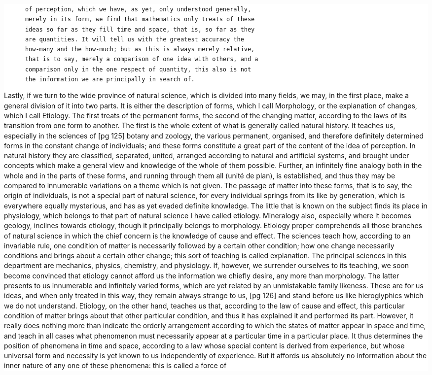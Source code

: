           of perception, which we have, as yet, only understood generally,
          merely in its form, we find that mathematics only treats of these
          ideas so far as they fill time and space, that is, so far as they
          are quantities. It will tell us with the greatest accuracy the
          how-many and the how-much; but as this is always merely relative,
          that is to say, merely a comparison of one idea with others, and a
          comparison only in the one respect of quantity, this also is not
          the information we are principally in search of.
Lastly, if we
          turn to the wide province of natural science, which is divided into
          many fields, we may, in the first place, make a general division of
          it into two parts. It is either the description of forms, which I
          call Morphology, or the explanation of
          changes, which I call Etiology. The first treats of the
          permanent forms, the second of the changing matter, according to
          the laws of its transition from one form to another. The first is
          the whole extent of what is generally called natural history. It
          teaches us, especially in the sciences of [pg 125] botany and zoology, the various permanent,
          organised, and therefore definitely determined forms in the
          constant change of individuals; and these forms constitute a great
          part of the content of the idea of perception. In natural history
          they are classified, separated, united, arranged according to
          natural and artificial systems, and brought under concepts which
          make a general view and knowledge of the whole of them possible.
          Further, an infinitely fine analogy both in the whole and in the
          parts of these forms, and running through them all (unité de plan), is established,
          and thus they may be compared to innumerable variations on a theme
          which is not given. The passage of matter into these forms, that is
          to say, the origin of individuals, is not a special part of natural
          science, for every individual springs from its like by generation,
          which is everywhere equally mysterious, and has as yet evaded
          definite knowledge. The little that is known on the subject finds
          its place in physiology, which belongs to that part of natural
          science I have called etiology. Mineralogy also, especially where
          it becomes geology, inclines towards etiology, though it
          principally belongs to morphology. Etiology proper comprehends all
          those branches of natural science in which the chief concern is the
          knowledge of cause and effect. The sciences teach how, according to
          an invariable rule, one condition of matter is necessarily followed
          by a certain other condition; how one change necessarily conditions
          and brings about a certain other change; this sort of teaching is
          called explanation. The principal
          sciences in this department are mechanics, physics, chemistry, and
          physiology.
If, however, we
          surrender ourselves to its teaching, we soon become convinced that
          etiology cannot afford us the information we chiefly desire, any
          more than morphology. The latter presents to us innumerable and
          infinitely varied forms, which are yet related by an unmistakable
          family likeness. These are for us ideas, and when only treated in
          this way, they remain always strange to us, [pg 126] and stand before us like hieroglyphics
          which we do not understand. Etiology, on the other hand, teaches us
          that, according to the law of cause and effect, this particular
          condition of matter brings about that other particular condition,
          and thus it has explained it and performed its part. However, it
          really does nothing more than indicate the orderly arrangement
          according to which the states of matter appear in space and time,
          and teach in all cases what phenomenon must necessarily appear at a
          particular time in a particular place. It thus determines the
          position of phenomena in time and space, according to a law whose
          special content is derived from experience, but whose universal
          form and necessity is yet known to us independently of experience.
          But it affords us absolutely no information about the inner nature
          of any one of these phenomena: this is called a force of